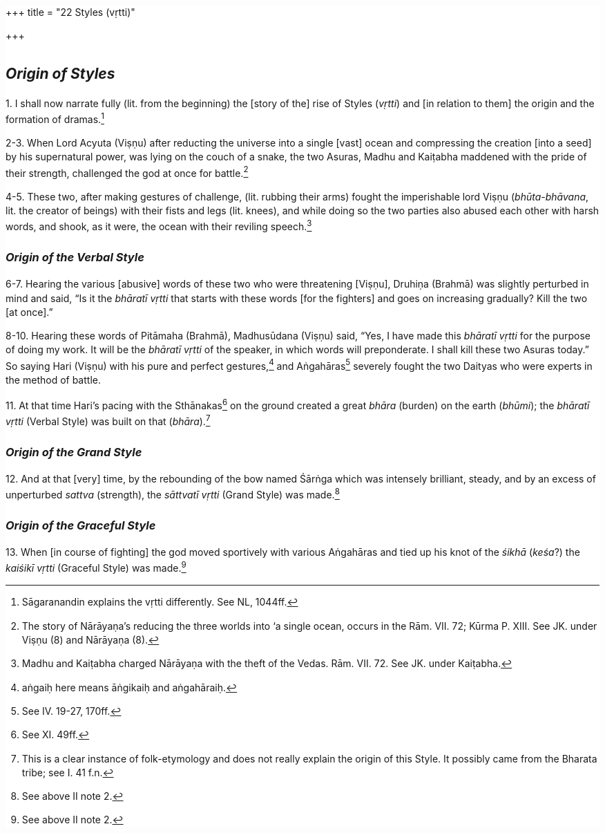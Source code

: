 +++
title = "22 Styles (vṛtti)"

+++
## *Origin of Styles*

1\. I shall now narrate fully (lit. from the beginning) the [story of the] rise of Styles (*vṛtti*) and [in relation to them] the origin and the formation of dramas.[^1]

2-3. When Lord Acyuta (Viṣṇu) after reducting the universe into a single [vast] ocean and compressing the creation [into a seed] by his supernatural power, was lying on the couch of a snake, the two Asuras, Madhu and Kaiṭabha maddened with the pride of their strength, challenged the god at once for battle.[^2]



[^2]:  The story of Nārāyaṇa’s reducing the three worlds into ‘a single ocean, occurs in the Rām. VII. 72; Kūrma P. XIII. See JK. under Viṣṇu (8) and Nārāyaṇa (8).

[^1]:  Sāgaranandin explains the vṛtti differently. See NL, 1044ff.

4-5. These two, after making gestures of challenge, (lit. rubbing their arms) fought the imperishable lord Viṣṇu (*bhūta-bhāvana*, lit. the creator of beings) with their fists and legs (lit. knees), and while doing so the two parties also abused each other with harsh words, and shook, as it were, the ocean with their reviling speech.[^3]

### *Origin of the Verbal Style*


[^3]:  Madhu and Kaiṭabha charged Nārāyaṇa with the theft of the Vedas. Rām. VII. 72. See JK. under Kaiṭabha.

6-7. Hearing the various [abusive] words of these two who were threatening [Viṣṇu], Druhiṇa (Brahmā) was slightly perturbed in mind and said, “Is it the *bhāratī vṛtti* that starts with these words [for the fighters] and goes on increasing gradually? Kill the two [at once].”

8-10. Hearing these words of Pitāmaha (Brahmā), Madhusūdana (Viṣṇu) said, “Yes, I have made this *bhāratī vṛtti* for the purpose of doing my work. It will be the *bhāratī vṛtti* of the speaker, in which words will preponderate. I shall kill these two Asuras today.” So saying Hari (Viṣṇu) with his pure and perfect gestures,[^4] and Aṅgahāras[^5] severely fought the two Daityas who were experts in the method of battle.


[^5]:  See IV. 19-27, 170ff.


[^4]:  aṅgaiḥ here means āṅgikaiḥ and aṅgahāraiḥ.

11\. At that time Hari’s pacing with the Sthānakas[^6] on the ground created a great *bhāra* (burden) on the earth (*bhūmi*); the *bhāratī vṛtti* (Verbal Style) was built on that (*bhāra*).[^7]



[^7]:  This is a clear instance of folk-etymology and does not really explain the origin of this Style. It possibly came from the Bharata tribe; see I. 41 f.n.

[^6]:  See XI. 49ff.

### *Origin of the Grand Style*

12\. And at that [very] time, by the rebounding of the bow named Śārṅga which was intensely brilliant, steady, and by an excess of unperturbed *sattva* (strength), the *sāttvatī vṛtti* (Grand Style) was made.[^8]

### *Origin of the Graceful Style*


[^8]:  See above II note 2.

13\. When [in course of fighting] the god moved sportively with various Aṅgahāras and tied up his knot of the *śikhā* (*keśa*?) the *kaiśikī vṛtti* (Graceful Style) was made.[^9]


[^9]:  See above II note 2.
[^10]:  See above II note 2.
[^12]:  See IV. 170ff.
[^11]:  See XI. 74ff.
[^14]:  NL. 1054ff. DR. II. 5; SD. 274, AP. modifies this def. by adding strīyuktā prākṛtoktītā, Haas, on DR. III. 5 (p.81).
[^13]:  This is a different story about the origin of the vṛttis. See before 2-14.
[^15]:  Cf, NL. 1008-63; DR. III. 5; SD. 285.
[^16]:  Cf NL. 1070.71ff; DR. III. 6; SD. 286.
[^17]:  Cf. NL. 1178-81, DR. III. 7 SD. 286.
[^20]:  See XX. 118; NL. 1192. DR. III. 15; SD. 292.
[^19]:  See XX.117 Cf. NL. 1189; DR. III. 14 SD. 288.
[^18]:  Cf. NL. 11-88-89 DR. III. 8. SD. 287.
[^21]:  Cf. NL. 1196; DR. III. 9; for an ex. see SD. 289.
[^22]:  See NL. 1201-1202; DR. III. 11; for an ex. see SD. 290.
[^24]:  i.e. actress, Jester or the Assistant. See 28 above.
[^23]:  Cf. NL. 1214-1215; SD. 291; for an ex. see DR. III. 10
[^26]:  See XX. 101ff.
[^25]:  See XX. 111ff.
[^27]:  See before 26-30.
[^29]:  See NL. 1234ff. SD. 416. DR. II. 53.
[^28]:  This shows that no pathetic subject-matter should find a place in this Style.
[^30]:  See NL. 1271-1273.
[^31]:  Cf. DR. II. 53 SD. 416, NL. 1274ff.
[^32]:  Cf. NL. 1276, 4278. also cf. DR. II. 54; SD. 416
[^33]:  Cf. DR. II. 55; SD. 419; NL. 1279-1282.
[^34]:  Cf. DR. II. 54; SD. 418, NL. 1288.
[^35]:  Cf. NL. 1208-1299; DR. II. 55; SD, 417.
[^36]:  See before 41, 44, 45.
[^37]:  Cf. SD. 411; DR. II. 47; NL. 1304ff.
[^38]:  Cf. DR. II. 48; SD, 411; NL. 1308ff.
[^39]:  Cf. DR. II. 48-50; SD. 412; NL. 1310.
[^40]:  Cf. NL. 1342-1343; DR. II. 51; SD. 413.
[^41]:  Cf. DR. II. 51; SD. 414; NL. 1336ff.
[^42]:  According to Sāgaranandin Ārabhatī is an aṅga of the Gauḍī-vṛtti: NL. 1385, Cf. DR. II. 52; SD. 415; NL. 1338f.
[^44]:  Cf. NL, 1348ff, DR. II. 56-57; SD. 420.
[^43]:  ‘Many words’ probably mean altercation or verbal duel.
[^45]:  See above 55 note 2. C. adds one more def. (C.58) of the ārabhaṭī. In trans. it will be as follows: “That which includes excitement due to an application of the sixfold policy (ṣaḍguṇa), running away due to deception of the enemy, and that which relates to [material] gain or loss, is called the Energetic Style.
[^46]:  Cf. NL. 1356f. DR. II. 56-57. SD. 420.
[^47]:  Cf. DR. II. 57.58, SD. 422, NL, 1358f.
[^48]:  Cf. DR. II. 59. SD. 423; NL. 1368f
[^49]:  Cf. DR. II. 59. SD. 420; NL. 1372f.
[^50]:  Cf. DR. II. 50; SD. 421; NL. 1380f.
[^51]:  Cf. NL. 1059-1562. DR. II. 62; SD. 410.